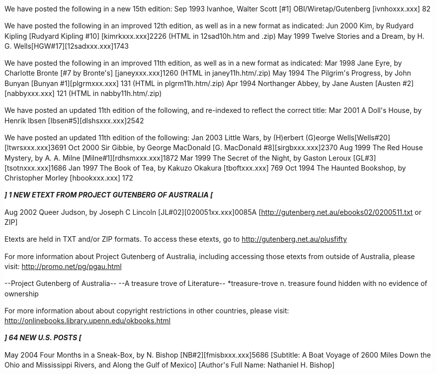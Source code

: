 We have posted the following in a new 15th edition:
Sep 1993 Ivanhoe, Walter Scott [#1]  OBI/Wiretap/Gutenberg [ivnhoxxx.xxx]  82

We have posted the following in an improved 12th edition, as well
as in a new format as indicated:
Jun 2000 Kim, by Rudyard Kipling    [Rudyard Kipling #10]  [kimrkxxx.xxx]2226
(HTML in 12sad10h.htm and .zip)
May 1999 Twelve Stories and a Dream, by H. G. Wells[HGW#17][12sadxxx.xxx]1743

We have posted the following in an improved 11th edition, as well
as in a new format as indicated:
Mar 1998 Jane Eyre, by Charlotte Bronte   [#7 by Bronte's] [janeyxxx.xxx]1260
(HTML in janey11h.htm/.zip)
May 1994 The Pilgrim's Progress, by John Bunyan [Bunyan #1][plgrmxxx.xxx] 131
(HTML in plgrm11h.htm/.zip)
Apr 1994 Northanger Abbey, by Jane Austen  [Austen #2]     [nabbyxxx.xxx] 121
(HTML in nabby11h.htm/.zip)

We have posted an updated 11th edition of the following, and re-indexed
to reflect the correct title:
Mar 2001 A Doll's House, by Henrik Ibsen          [Ibsen#5][dlshsxxx.xxx]2542

We have posted an updated 11th edition of the following:
Jan 2003 Little Wars, by (H)erbert (G)eorge Wells[Wells#20][ltwrsxxx.xxx]3691
Oct 2000 Sir Gibbie, by George MacDonald  [G. MacDonald #8][sirgbxxx.xxx]2370
Aug 1999 The Red House Mystery, by A. A. Milne    [Milne#1][rdhsmxxx.xxx]1872
Mar 1999 The Secret of the Night, by Gaston Leroux   [GL#3][tsotnxxx.xxx]1686
Jan 1997 The Book of Tea, by Kakuzo Okakura                [tboftxxx.xxx] 769
Oct 1994 The Haunted Bookshop, by Christopher Morley       [hbookxxx.xxx] 172


***] 1 NEW ETEXT FROM PROJECT GUTENBERG OF AUSTRALIA [***

Aug 2002 Queer Judson, by Joseph C Lincoln          [JL#02][020051xx.xxx]0085A
[http://gutenberg.net.au/ebooks02/0200511.txt or ZIP]


Etexts are held in TXT and/or ZIP formats.  To access these etexts, go to
http://gutenberg.net.au/plusfifty

For more information about Project Gutenberg of Australia, including
accessing those etexts from outside of Australia, please visit:
http://promo.net/pg/pgau.html

--Project Gutenberg of Australia--
--A treasure trove of Literature--
*treasure-trove n. treasure found hidden with no evidence of ownership

For more information about about copyright restrictions in other
countries, please visit:
http://onlinebooks.library.upenn.edu/okbooks.html


***] 64 NEW U.S. POSTS [***

May 2004 Four Months in a Sneak-Box, by N. Bishop    [NB#2][fmisbxxx.xxx]5686
[Subtitle: A Boat Voyage of 2600 Miles Down the Ohio and Mississippi Rivers,
  and Along the Gulf of Mexico]
[Author's Full Name: Nathaniel H. Bishop]
